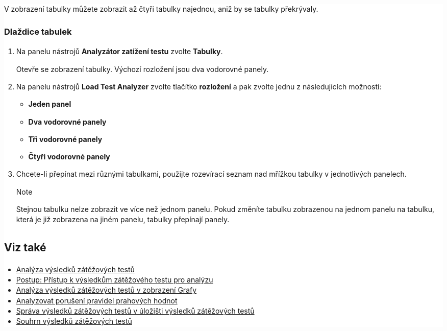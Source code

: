 V zobrazení tabulky můžete zobrazit až čtyři tabulky najednou, aniž by se tabulky překrývaly.

### <a name="to-tile-tables"></a>Dlaždice tabulek

1. Na panelu nástrojů **Analyzátor zatížení testu** zvolte **Tabulky**.

     Otevře se zobrazení tabulky. Výchozí rozložení jsou dva vodorovné panely.

2. Na panelu nástrojů **Load Test Analyzer** zvolte tlačítko **rozložení** a pak zvolte jednu z následujících možností:

    - **Jeden panel**

    - **Dva vodorovné panely**

    - **Tři vodorovné panely**

    - **Čtyři vodorovné panely**

3. Chcete-li přepínat mezi různými tabulkami, použijte rozevírací seznam nad mřížkou tabulky v jednotlivých panelech.

    > [!NOTE]
    > Stejnou tabulku nelze zobrazit ve více než jednom panelu. Pokud změníte tabulku zobrazenou na jednom panelu na tabulku, která je již zobrazena na jiném panelu, tabulky přepínají panely.

## <a name="see-also"></a>Viz také

- [Analýza výsledků zátěžových testů](../test/analyze-load-test-results-using-the-load-test-analyzer.md)
- [Postup: Přístup k výsledkům zátěžového testu pro analýzu](../test/how-to-access-load-test-results-for-analysis.md)
- [Analýza výsledků zátěžových testů v zobrazení Grafy](../test/analyze-load-test-results-in-the-graphs-view.md)
- [Analyzovat porušení pravidel prahových hodnot](../test/analyze-threshold-rule-violations-in-load-tests.md)
- [Správa výsledků zátěžových testů v úložišti výsledků zátěžových testů](../test/manage-load-test-results-in-the-load-test-results-repository.md)
- [Souhrn výsledků zátěžových testů](../test/load-test-results-summary-overview.md)
